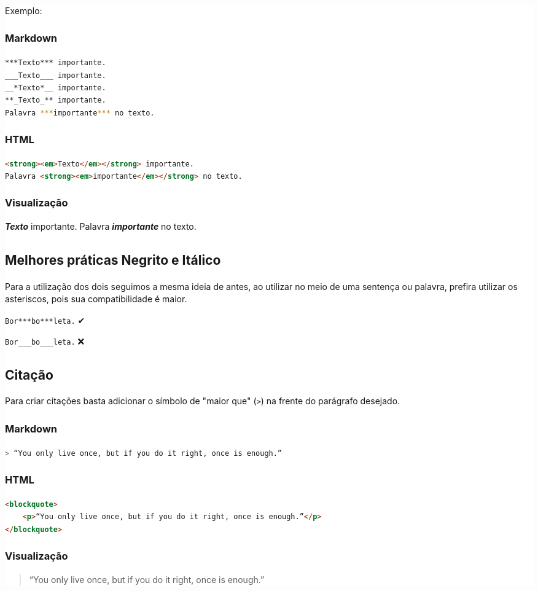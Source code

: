 Exemplo:

### Markdown

```bash
***Texto*** importante.
___Texto___ importante.
__*Texto*__ importante.
**_Texto_** importante.
Palavra ***importante*** no texto.
```

### HTML

```html
<strong><em>Texto</em></strong> importante.
Palavra <strong><em>importante</em></strong> no texto.
```

### Visualização

***Texto*** importante.
Palavra ***importante*** no texto.

## Melhores práticas Negrito e Itálico

Para a utilização dos dois seguimos a mesma ideia de antes, ao utilizar no meio de uma sentença ou palavra, prefira utilizar os asteriscos, pois sua compatibilidade é maior.

`Bor***bo***leta.` ✔

`Bor___bo___leta.` ❌

## Citação

Para criar citações basta adicionar o símbolo de "maior que" (`>`) na frente do parágrafo desejado.

### Markdown

```bash
> “You only live once, but if you do it right, once is enough.”
```

### HTML

```html
<blockquote>
	<p>“You only live once, but if you do it right, once is enough.”</p>
</blockquote>
```

### Visualização

> “You only live once, but if you do it right, once is enough.”

